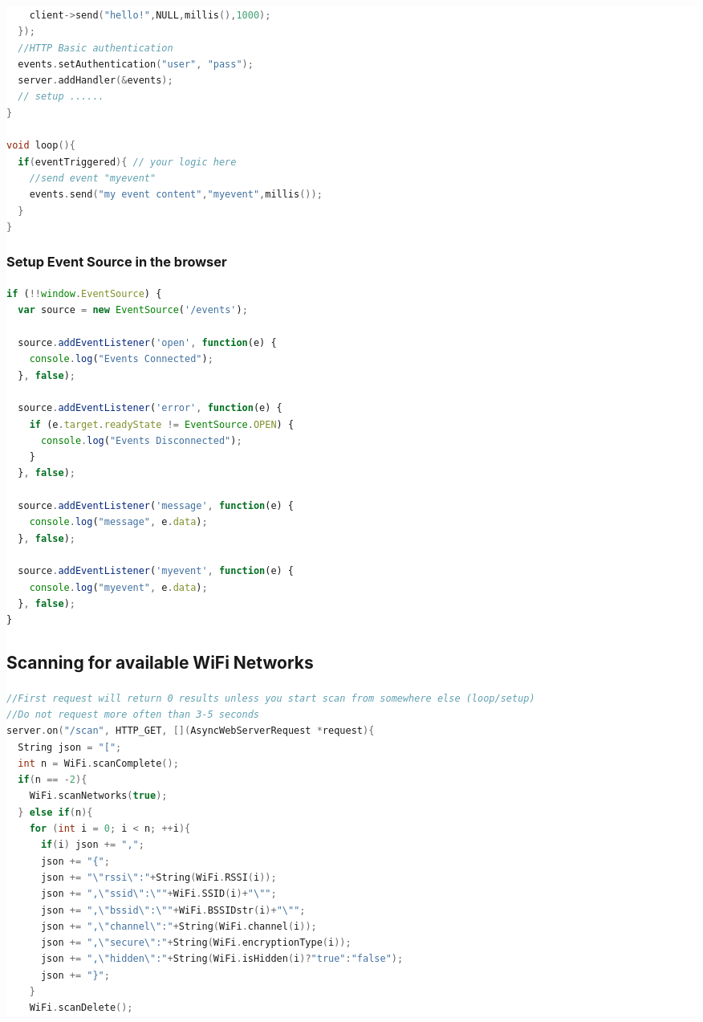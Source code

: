 ```cpp
    client->send("hello!",NULL,millis(),1000);
  });
  //HTTP Basic authentication
  events.setAuthentication("user", "pass");
  server.addHandler(&events);
  // setup ......
}

void loop(){
  if(eventTriggered){ // your logic here
    //send event "myevent"
    events.send("my event content","myevent",millis());
  }
}
```

### Setup Event Source in the browser
```javascript
if (!!window.EventSource) {
  var source = new EventSource('/events');

  source.addEventListener('open', function(e) {
    console.log("Events Connected");
  }, false);

  source.addEventListener('error', function(e) {
    if (e.target.readyState != EventSource.OPEN) {
      console.log("Events Disconnected");
    }
  }, false);

  source.addEventListener('message', function(e) {
    console.log("message", e.data);
  }, false);

  source.addEventListener('myevent', function(e) {
    console.log("myevent", e.data);
  }, false);
}
```

## Scanning for available WiFi Networks
```cpp
//First request will return 0 results unless you start scan from somewhere else (loop/setup)
//Do not request more often than 3-5 seconds
server.on("/scan", HTTP_GET, [](AsyncWebServerRequest *request){
  String json = "[";
  int n = WiFi.scanComplete();
  if(n == -2){
    WiFi.scanNetworks(true);
  } else if(n){
    for (int i = 0; i < n; ++i){
      if(i) json += ",";
      json += "{";
      json += "\"rssi\":"+String(WiFi.RSSI(i));
      json += ",\"ssid\":\""+WiFi.SSID(i)+"\"";
      json += ",\"bssid\":\""+WiFi.BSSIDstr(i)+"\"";
      json += ",\"channel\":"+String(WiFi.channel(i));
      json += ",\"secure\":"+String(WiFi.encryptionType(i));
      json += ",\"hidden\":"+String(WiFi.isHidden(i)?"true":"false");
      json += "}";
    }
    WiFi.scanDelete();
```
